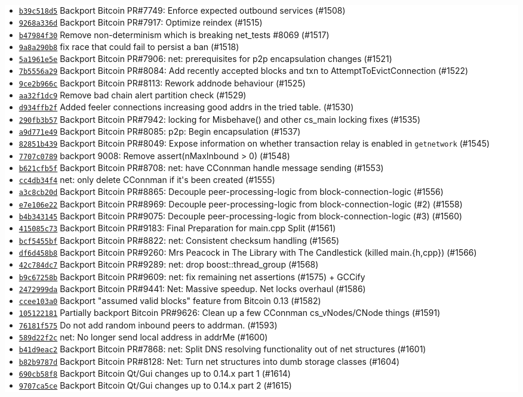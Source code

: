 - [`b39c518d5`](https://github.com/TheGCCcoin/GCC/commit/b39c518d5) Backport Bitcoin PR#7749: Enforce expected outbound services (#1508)
- [`9268a336d`](https://github.com/TheGCCcoin/GCC/commit/9268a336d) Backport Bitcoin PR#7917: Optimize reindex (#1515)
- [`b47984f30`](https://github.com/TheGCCcoin/GCC/commit/b47984f30) Remove non-determinism which is breaking net_tests #8069 (#1517)
- [`9a8a290b8`](https://github.com/TheGCCcoin/GCC/commit/9a8a290b8) fix race that could fail to persist a ban (#1518)
- [`5a1961e5e`](https://github.com/TheGCCcoin/GCC/commit/5a1961e5e) Backport Bitcoin PR#7906: net: prerequisites for p2p encapsulation changes (#1521)
- [`7b5556a29`](https://github.com/TheGCCcoin/GCC/commit/7b5556a29) Backport Bitcoin PR#8084: Add recently accepted blocks and txn to AttemptToEvictConnection (#1522)
- [`9ce2b966c`](https://github.com/TheGCCcoin/GCC/commit/9ce2b966c) Backport Bitcoin PR#8113: Rework addnode behaviour (#1525)
- [`aa32f1dc9`](https://github.com/TheGCCcoin/GCC/commit/aa32f1dc9) Remove bad chain alert partition check (#1529)
- [`d934ffb2f`](https://github.com/TheGCCcoin/GCC/commit/d934ffb2f) Added feeler connections increasing good addrs in the tried table. (#1530)
- [`290fb3b57`](https://github.com/TheGCCcoin/GCC/commit/290fb3b57) Backport Bitcoin PR#7942: locking for Misbehave() and other cs_main locking fixes (#1535)
- [`a9d771e49`](https://github.com/TheGCCcoin/GCC/commit/a9d771e49) Backport Bitcoin PR#8085: p2p: Begin encapsulation (#1537)
- [`82851b439`](https://github.com/TheGCCcoin/GCC/commit/82851b439) Backport Bitcoin PR#8049: Expose information on whether transaction relay is enabled in `getnetwork` (#1545)
- [`7707c0789`](https://github.com/TheGCCcoin/GCC/commit/7707c0789) backport 9008: Remove assert(nMaxInbound > 0) (#1548)
- [`b621cfb5f`](https://github.com/TheGCCcoin/GCC/commit/b621cfb5f) Backport Bitcoin PR#8708: net: have CConnman handle message sending (#1553)
- [`cc4db34f4`](https://github.com/TheGCCcoin/GCC/commit/cc4db34f4) net: only delete CConnman if it's been created (#1555)
- [`a3c8cb20d`](https://github.com/TheGCCcoin/GCC/commit/a3c8cb20d) Backport Bitcoin PR#8865: Decouple peer-processing-logic from block-connection-logic (#1556)
- [`e7e106e22`](https://github.com/TheGCCcoin/GCC/commit/e7e106e22) Backport Bitcoin PR#8969: Decouple peer-processing-logic from block-connection-logic (#2) (#1558)
- [`b4b343145`](https://github.com/TheGCCcoin/GCC/commit/b4b343145) Backport Bitcoin PR#9075: Decouple peer-processing-logic from block-connection-logic (#3) (#1560)
- [`415085c73`](https://github.com/TheGCCcoin/GCC/commit/415085c73) Backport Bitcoin PR#9183: Final Preparation for main.cpp Split (#1561)
- [`bcf5455bf`](https://github.com/TheGCCcoin/GCC/commit/bcf5455bf) Backport Bitcoin PR#8822: net: Consistent checksum handling (#1565)
- [`df6d458b8`](https://github.com/TheGCCcoin/GCC/commit/df6d458b8) Backport Bitcoin PR#9260: Mrs Peacock in The Library with The Candlestick (killed main.{h,cpp}) (#1566)
- [`42c784dc7`](https://github.com/TheGCCcoin/GCC/commit/42c784dc7) Backport Bitcoin PR#9289: net: drop boost::thread_group (#1568)
- [`b9c67258b`](https://github.com/TheGCCcoin/GCC/commit/b9c67258b) Backport Bitcoin PR#9609: net: fix remaining net assertions (#1575) + GCCify
- [`2472999da`](https://github.com/TheGCCcoin/GCC/commit/2472999da) Backport Bitcoin PR#9441: Net: Massive speedup. Net locks overhaul (#1586)
- [`ccee103a0`](https://github.com/TheGCCcoin/GCC/commit/ccee103a0) Backport "assumed valid blocks" feature from Bitcoin 0.13 (#1582)
- [`105122181`](https://github.com/TheGCCcoin/GCC/commit/105122181) Partially backport Bitcoin PR#9626: Clean up a few CConnman cs_vNodes/CNode things (#1591)
- [`76181f575`](https://github.com/TheGCCcoin/GCC/commit/76181f575) Do not add random inbound peers to addrman. (#1593)
- [`589d22f2c`](https://github.com/TheGCCcoin/GCC/commit/589d22f2c) net: No longer send local address in addrMe (#1600)
- [`b41d9eac2`](https://github.com/TheGCCcoin/GCC/commit/b41d9eac2) Backport Bitcoin PR#7868: net: Split DNS resolving functionality out of net structures (#1601)
- [`b82b9787d`](https://github.com/TheGCCcoin/GCC/commit/b82b9787d) Backport Bitcoin PR#8128: Net: Turn net structures into dumb storage classes (#1604)
- [`690cb58f8`](https://github.com/TheGCCcoin/GCC/commit/690cb58f8) Backport Bitcoin Qt/Gui changes up to 0.14.x part 1 (#1614)
- [`9707ca5ce`](https://github.com/TheGCCcoin/GCC/commit/9707ca5ce) Backport Bitcoin Qt/Gui changes up to 0.14.x part 2 (#1615)